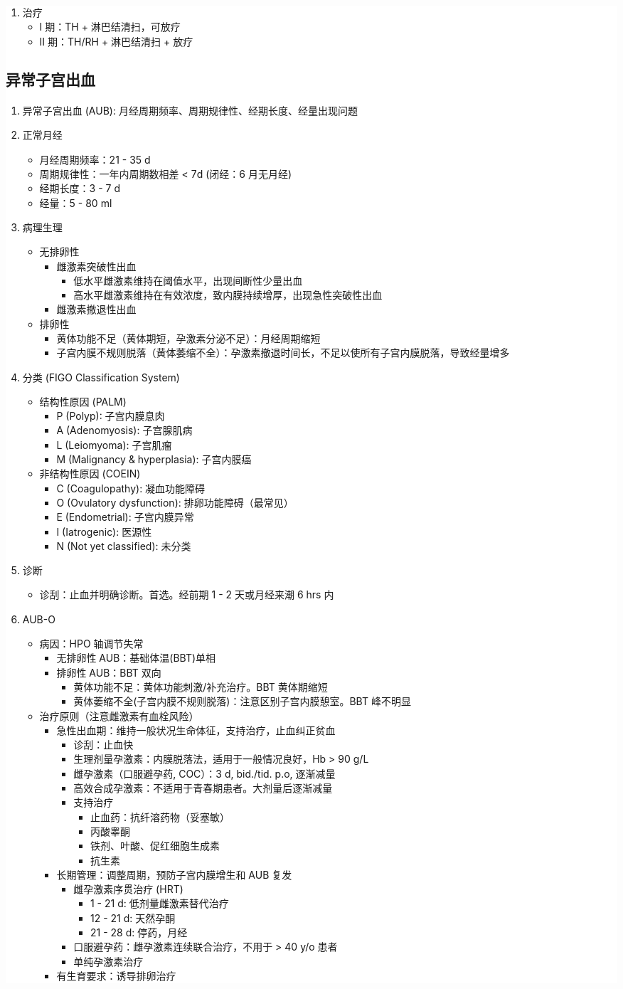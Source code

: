 1. 治疗
    - I 期：TH + 淋巴结清扫，可放疗
    - II 期：TH/RH + 淋巴结清扫 + 放疗

## 异常子宫出血
1. 异常子宫出血 (AUB): 月经周期频率、周期规律性、经期长度、经量出现问题

1. 正常月经
    - 月经周期频率：21 - 35 d
    - 周期规律性：一年内周期数相差 &lt; 7d (闭经：6 月无月经)
    - 经期长度：3 - 7 d
    - 经量：5 - 80 ml

1. 病理生理
    - 无排卵性
        - 雌激素突破性出血
            - 低水平雌激素维持在阈值水平，出现间断性少量出血
            - 高水平雌激素维持在有效浓度，致内膜持续增厚，出现急性突破性出血
        - 雌激素撤退性出血
    - 排卵性
        - 黄体功能不足（黄体期短，孕激素分泌不足）：月经周期缩短
        - 子宫内膜不规则脱落（黄体萎缩不全）：孕激素撤退时间长，不足以使所有子宫内膜脱落，导致经量增多

1. 分类 (FIGO Classification System) 
    - 结构性原因 (PALM)
        - P (Polyp): 子宫内膜息肉
        - A (Adenomyosis): 子宫腺肌病
        - L (Leiomyoma): 子宫肌瘤
        - M (Malignancy & hyperplasia): 子宫内膜癌
    - 非结构性原因 (COEIN)
        - C (Coagulopathy): 凝血功能障碍
        - O (Ovulatory dysfunction): 排卵功能障碍（最常见）
        - E (Endometrial): 子宫内膜异常
        - I (Iatrogenic): 医源性
        - N (Not yet classified): 未分类

1. 诊断
    - 诊刮：止血并明确诊断。首选。经前期 1 - 2 天或月经来潮 6 hrs 内

1. AUB-O
    - 病因：HPO 轴调节失常
        - 无排卵性 AUB：基础体温(BBT)单相
        - 排卵性 AUB：BBT 双向
            - 黄体功能不足：黄体功能刺激/补充治疗。BBT 黄体期缩短
            - 黄体萎缩不全(子宫内膜不规则脱落)：注意区别子宫内膜憩室。BBT 峰不明显
    - 治疗原则（注意雌激素有血栓风险） <!--IMPORTANT-->
        - 急性出血期：维持一般状况生命体征，支持治疗，止血纠正贫血
            - 诊刮：止血快
            - 生理剂量孕激素：内膜脱落法，适用于一般情况良好，Hb &gt; 90 g/L
            - 雌孕激素（口服避孕药, COC）：3 d, bid./tid. p.o, 逐渐减量
            - 高效合成孕激素：不适用于青春期患者。大剂量后逐渐减量
            - 支持治疗
                - 止血药：抗纤溶药物（妥塞敏）
                - 丙酸睾酮
                - 铁剂、叶酸、促红细胞生成素
                - 抗生素
        - 长期管理：调整周期，预防子宫内膜增生和 AUB 复发
            - 雌孕激素序贯治疗 (HRT)
                - 1 - 21 d: 低剂量雌激素替代治疗
                - 12 - 21 d: 天然孕酮
                - 21 - 28 d: 停药，月经
            - 口服避孕药：雌孕激素连续联合治疗，不用于 &gt; 40 y/o 患者
            - 单纯孕激素治疗
        - 有生育要求：诱导排卵治疗
